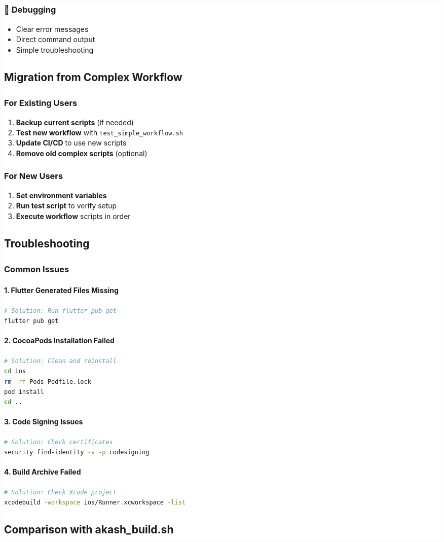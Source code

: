### 🐛 **Debugging**
- Clear error messages
- Direct command output
- Simple troubleshooting

## Migration from Complex Workflow

### For Existing Users
1. **Backup current scripts** (if needed)
2. **Test new workflow** with `test_simple_workflow.sh`
3. **Update CI/CD** to use new scripts
4. **Remove old complex scripts** (optional)

### For New Users
1. **Set environment variables**
2. **Run test script** to verify setup
3. **Execute workflow** scripts in order

## Troubleshooting

### Common Issues

#### 1. **Flutter Generated Files Missing**
```bash
# Solution: Run flutter pub get
flutter pub get
```

#### 2. **CocoaPods Installation Failed**
```bash
# Solution: Clean and reinstall
cd ios
rm -rf Pods Podfile.lock
pod install
cd ..
```

#### 3. **Code Signing Issues**
```bash
# Solution: Check certificates
security find-identity -v -p codesigning
```

#### 4. **Build Archive Failed**
```bash
# Solution: Check Xcode project
xcodebuild -workspace ios/Runner.xcworkspace -list
```

## Comparison with akash_build.sh
